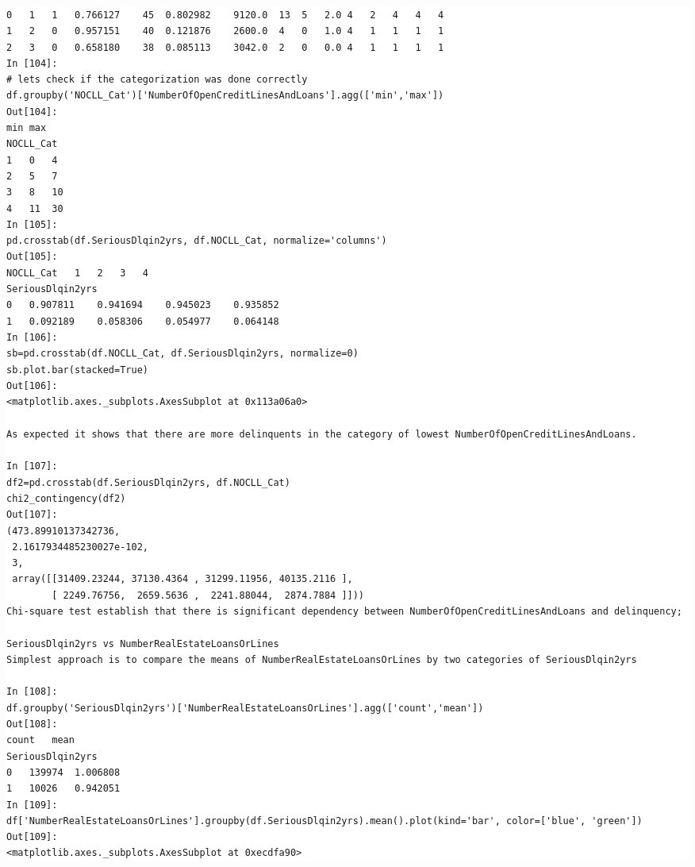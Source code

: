     0	1	1	0.766127	45	0.802982	9120.0	13	5	2.0	4	2	4	4	4
    1	2	0	0.957151	40	0.121876	2600.0	4	0	1.0	4	1	1	1	1
    2	3	0	0.658180	38	0.085113	3042.0	2	0	0.0	4	1	1	1	1
    In [104]:
    # lets check if the categorization was done correctly
    df.groupby('NOCLL_Cat')['NumberOfOpenCreditLinesAndLoans'].agg(['min','max'])
    Out[104]:
    min	max
    NOCLL_Cat		
    1	0	4
    2	5	7
    3	8	10
    4	11	30
    In [105]:
    pd.crosstab(df.SeriousDlqin2yrs, df.NOCLL_Cat, normalize='columns')
    Out[105]:
    NOCLL_Cat	1	2	3	4
    SeriousDlqin2yrs				
    0	0.907811	0.941694	0.945023	0.935852
    1	0.092189	0.058306	0.054977	0.064148
    In [106]:
    sb=pd.crosstab(df.NOCLL_Cat, df.SeriousDlqin2yrs, normalize=0)
    sb.plot.bar(stacked=True)
    Out[106]:
    <matplotlib.axes._subplots.AxesSubplot at 0x113a06a0>
    
    As expected it shows that there are more delinquents in the category of lowest NumberOfOpenCreditLinesAndLoans.
    
    In [107]:
    df2=pd.crosstab(df.SeriousDlqin2yrs, df.NOCLL_Cat)
    chi2_contingency(df2)
    Out[107]:
    (473.89910137342736,
     2.1617934485230027e-102,
     3,
     array([[31409.23244, 37130.4364 , 31299.11956, 40135.2116 ],
            [ 2249.76756,  2659.5636 ,  2241.88044,  2874.7884 ]]))
    Chi-square test establish that there is significant dependency between NumberOfOpenCreditLinesAndLoans and delinquency;
    
    SeriousDlqin2yrs vs NumberRealEstateLoansOrLines
    Simplest approach is to compare the means of NumberRealEstateLoansOrLines by two categories of SeriousDlqin2yrs
    
    In [108]:
    df.groupby('SeriousDlqin2yrs')['NumberRealEstateLoansOrLines'].agg(['count','mean'])
    Out[108]:
    count	mean
    SeriousDlqin2yrs		
    0	139974	1.006808
    1	10026	0.942051
    In [109]:
    df['NumberRealEstateLoansOrLines'].groupby(df.SeriousDlqin2yrs).mean().plot(kind='bar', color=['blue', 'green'])
    Out[109]:
    <matplotlib.axes._subplots.AxesSubplot at 0xecdfa90>
    